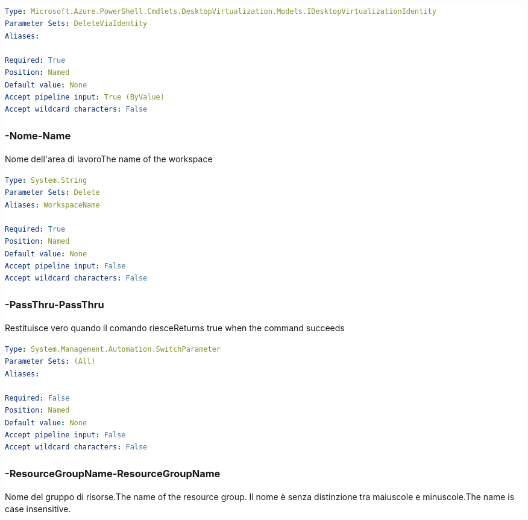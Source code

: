 ```yaml
Type: Microsoft.Azure.PowerShell.Cmdlets.DesktopVirtualization.Models.IDesktopVirtualizationIdentity
Parameter Sets: DeleteViaIdentity
Aliases:

Required: True
Position: Named
Default value: None
Accept pipeline input: True (ByValue)
Accept wildcard characters: False
```

### <span data-ttu-id="6f99b-117">-Nome</span><span class="sxs-lookup"><span data-stu-id="6f99b-117">-Name</span></span>
<span data-ttu-id="6f99b-118">Nome dell'area di lavoro</span><span class="sxs-lookup"><span data-stu-id="6f99b-118">The name of the workspace</span></span>

```yaml
Type: System.String
Parameter Sets: Delete
Aliases: WorkspaceName

Required: True
Position: Named
Default value: None
Accept pipeline input: False
Accept wildcard characters: False
```

### <span data-ttu-id="6f99b-119">-PassThru</span><span class="sxs-lookup"><span data-stu-id="6f99b-119">-PassThru</span></span>
<span data-ttu-id="6f99b-120">Restituisce vero quando il comando riesce</span><span class="sxs-lookup"><span data-stu-id="6f99b-120">Returns true when the command succeeds</span></span>

```yaml
Type: System.Management.Automation.SwitchParameter
Parameter Sets: (All)
Aliases:

Required: False
Position: Named
Default value: None
Accept pipeline input: False
Accept wildcard characters: False
```

### <span data-ttu-id="6f99b-121">-ResourceGroupName</span><span class="sxs-lookup"><span data-stu-id="6f99b-121">-ResourceGroupName</span></span>
<span data-ttu-id="6f99b-122">Nome del gruppo di risorse.</span><span class="sxs-lookup"><span data-stu-id="6f99b-122">The name of the resource group.</span></span>
<span data-ttu-id="6f99b-123">Il nome è senza distinzione tra maiuscole e minuscole.</span><span class="sxs-lookup"><span data-stu-id="6f99b-123">The name is case insensitive.</span></span>
